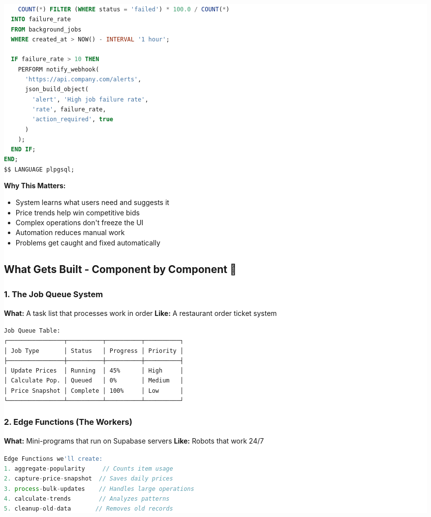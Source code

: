 ```sql
    COUNT(*) FILTER (WHERE status = 'failed') * 100.0 / COUNT(*)
  INTO failure_rate
  FROM background_jobs
  WHERE created_at > NOW() - INTERVAL '1 hour';
  
  IF failure_rate > 10 THEN
    PERFORM notify_webhook(
      'https://api.company.com/alerts',
      json_build_object(
        'alert', 'High job failure rate',
        'rate', failure_rate,
        'action_required', true
      )
    );
  END IF;
END;
$$ LANGUAGE plpgsql;
```

**Why This Matters:**
- System learns what users need and suggests it
- Price trends help win competitive bids
- Complex operations don't freeze the UI
- Automation reduces manual work
- Problems get caught and fixed automatically

## What Gets Built - Component by Component 🔨

### 1. The Job Queue System
**What:** A task list that processes work in order
**Like:** A restaurant order ticket system

```
Job Queue Table:
┌────────────────┬──────────┬──────────┬──────────┐
│ Job Type       │ Status   │ Progress │ Priority │
├────────────────┼──────────┼──────────┼──────────┤
│ Update Prices  │ Running  │ 45%      │ High     │
│ Calculate Pop. │ Queued   │ 0%       │ Medium   │
│ Price Snapshot │ Complete │ 100%     │ Low      │
└────────────────┴──────────┴──────────┴──────────┘
```

### 2. Edge Functions (The Workers)
**What:** Mini-programs that run on Supabase servers
**Like:** Robots that work 24/7

```typescript
Edge Functions we'll create:
1. aggregate-popularity     // Counts item usage
2. capture-price-snapshot  // Saves daily prices  
3. process-bulk-updates    // Handles large operations
4. calculate-trends        // Analyzes patterns
5. cleanup-old-data       // Removes old records
```
